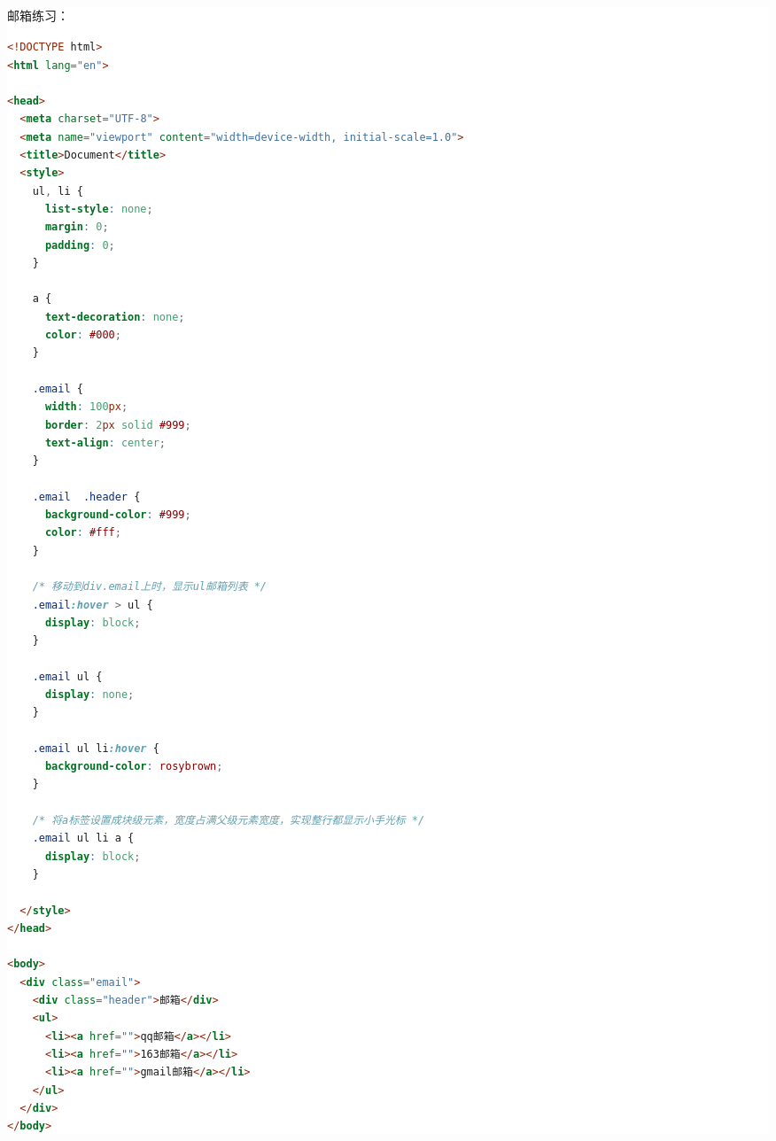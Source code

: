 邮箱练习：

```html
<!DOCTYPE html>
<html lang="en">

<head>
  <meta charset="UTF-8">
  <meta name="viewport" content="width=device-width, initial-scale=1.0">
  <title>Document</title>
  <style>
    ul, li {
      list-style: none;
      margin: 0;
      padding: 0;
    }

    a {
      text-decoration: none;
      color: #000;
    }

    .email {
      width: 100px;
      border: 2px solid #999;
      text-align: center;
    }

    .email  .header {
      background-color: #999;
      color: #fff;
    }

    /* 移动到div.email上时，显示ul邮箱列表 */
    .email:hover > ul {
      display: block;
    }

    .email ul {
      display: none;
    }

    .email ul li:hover {
      background-color: rosybrown;
    }

    /* 将a标签设置成块级元素，宽度占满父级元素宽度，实现整行都显示小手光标 */
    .email ul li a {
      display: block;
    }

  </style>
</head>

<body>
  <div class="email">
    <div class="header">邮箱</div>
    <ul>
      <li><a href="">qq邮箱</a></li>
      <li><a href="">163邮箱</a></li>
      <li><a href="">gmail邮箱</a></li>
    </ul>
  </div>
</body>
```